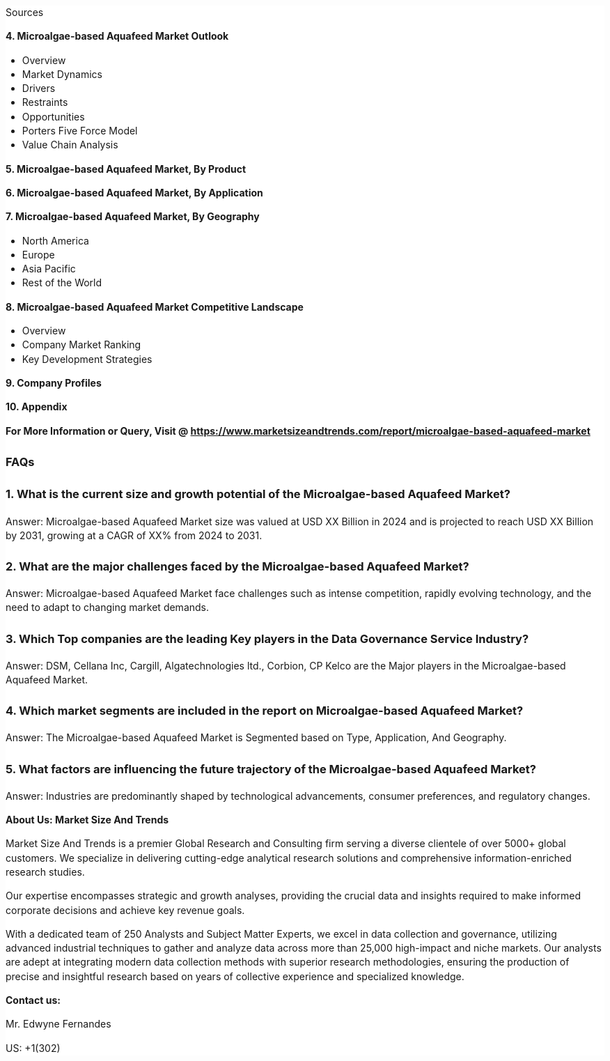 Sources</span></li></ul></div><div class="" data-test-id=""><p><strong><span class="">4. Microalgae-based Aquafeed Market Outlook</span></strong></p></div><div class="" data-test-id=""><ul><li><span class="">Overview</span></li><li><span class="">Market Dynamics</span></li><li><span class="">Drivers</span></li><li><span class="">Restraints</span></li><li><span class="">Opportunities</span></li><li><span class="">Porters Five Force Model</span></li><li><span class="">Value Chain Analysis</span></li></ul></div><div class="" data-test-id=""><p><strong><span class="">5. Microalgae-based Aquafeed Market, By Product</span></strong></p></div><div class="" data-test-id=""><p><strong><span class="">6. Microalgae-based Aquafeed Market, By Application</span></strong></p></div><div class="" data-test-id=""><p><strong><span class="">7. Microalgae-based Aquafeed Market, By Geography</span></strong></p></div><div class="" data-test-id=""><ul><li><span class="">North America</span></li><li><span class="">Europe</span></li><li><span class="">Asia Pacific</span></li><li><span class="">Rest of the World</span></li></ul></div><div class="" data-test-id=""><p><strong><span class="">8. Microalgae-based Aquafeed Market Competitive Landscape</span></strong></p></div><div class="" data-test-id=""><ul><li><span class="">Overview</span></li><li><span class="">Company Market Ranking</span></li><li><span class="">Key Development Strategies</span></li></ul></div><div class="" data-test-id=""><p><strong><span class="">9. Company Profiles</span></strong></p></div><div class="" data-test-id=""><p><strong><span class="">10. Appendix</span></strong></p></div><div class="" data-test-id=""><p><strong><span class="">For More Information or Query, Visit @ <a href="https://www.marketsizeandtrends.com/report/microalgae-based-aquafeed-market" target="_blank">https://www.marketsizeandtrends.com/report/microalgae-based-aquafeed-market</a></span></strong></p></div><div class="" data-test-id=""><div class="article-main__content" data-test-id="publishing-text-block"><h3><strong><span class="">FAQs</span></strong></h3></div><div class="article-main__content" data-test-id="publishing-text-block"><h3><span class="">1. What is the current size and growth potential of the Microalgae-based Aquafeed Market?</span></h3></div><div class="article-main__content" data-test-id="publishing-text-block"><p><span class="font-[700]">Answer</span><span class="">: Microalgae-based Aquafeed Market size was valued at USD XX Billion in 2024 and is projected to reach USD XX Billion by 2031, growing at a CAGR of XX% from 2024 to 2031.</span></p></div><div class="article-main__content" data-test-id="publishing-text-block"><h3><span class="">2. What are the major challenges faced by the Microalgae-based Aquafeed Market?</span></h3></div><div class="article-main__content" data-test-id="publishing-text-block"><p><span class="font-[700]">Answer</span><span class="">: Microalgae-based Aquafeed Market face challenges such as intense competition, rapidly evolving technology, and the need to adapt to changing market demands.</span></p></div><div class="article-main__content" data-test-id="publishing-text-block"><h3><span class="">3. Which Top companies are the leading Key players in the Data Governance Service Industry?</span></h3></div><div class="article-main__content" data-test-id="publishing-text-block"><p><span class="font-[700]">Answer</span><span class="">: DSM, Cellana Inc, Cargill, Algatechnologies ltd., Corbion, CP Kelco are the Major players in the Microalgae-based Aquafeed Market.</span></p></div><div class="article-main__content" data-test-id="publishing-text-block"><h3><span class="">4. Which market segments are included in the report on Microalgae-based Aquafeed Market?</span></h3></div><div class="article-main__content" data-test-id="publishing-text-block"><p><span class="font-[700]">Answer</span><span class="">: The Microalgae-based Aquafeed Market is Segmented based on Type, Application, And Geography.</span></p></div><div class="article-main__content" data-test-id="publishing-text-block"><h3><span class="">5. What factors are influencing the future trajectory of the Microalgae-based Aquafeed Market?</span></h3></div><div class="article-main__content" data-test-id="publishing-text-block"><p><span class="font-[700]">Answer:</span><span class="">&nbsp;Industries are predominantly shaped by technological advancements, consumer preferences, and regulatory changes.</span></p></div><p><strong><span class="">About Us: Market Size And Trends</span></strong></p></div><div class="" data-test-id=""><p><span class="">Market Size And Trends is a premier Global Research and Consulting firm serving a diverse clientele of over 5000+ global customers. We specialize in delivering cutting-edge analytical research solutions and comprehensive information-enriched research studies.</span></p></div><div class="" data-test-id=""><p><span class="">Our expertise encompasses strategic and growth analyses, providing the crucial data and insights required to make informed corporate decisions and achieve key revenue goals.</span></p></div><div class="" data-test-id=""><p><span class="">With a dedicated team of 250 Analysts and Subject Matter Experts, we excel in data collection and governance, utilizing advanced industrial techniques to gather and analyze data across more than 25,000 high-impact and niche markets. Our analysts are adept at integrating modern data collection methods with superior research methodologies, ensuring the production of precise and insightful research based on years of collective experience and specialized knowledge.</span></p></div><div class="" data-test-id=""><p><strong><span class="">Contact us:</span></strong></p></div><div class="" data-test-id=""><p><span class="">Mr. Edwyne Fernandes</span></p></div><div class="" data-test-id=""><p><span class="">US: +1(302)